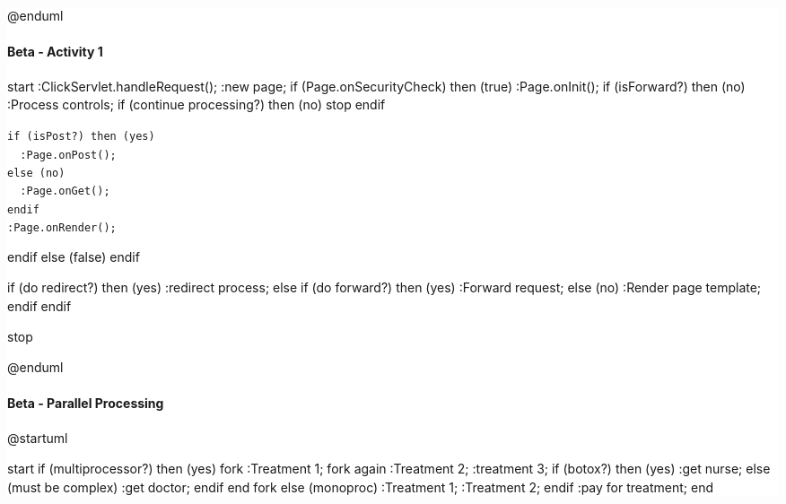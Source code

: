 @enduml
</uml>

#### Beta - Activity 1

<uml size='600x400'>
start
:ClickServlet.handleRequest();
:new page;
if (Page.onSecurityCheck) then (true)
  :Page.onInit();
  if (isForward?) then (no)
    :Process controls;
    if (continue processing?) then (no)
      stop
    endif

    if (isPost?) then (yes)
      :Page.onPost();
    else (no)
      :Page.onGet();
    endif
    :Page.onRender();
  endif
else (false)
endif

if (do redirect?) then (yes)
  :redirect process;
else
  if (do forward?) then (yes)
    :Forward request;
  else (no)
    :Render page template;
  endif
endif

stop

@enduml
</uml>

#### Beta - Parallel Processing

<uml>
@startuml

start
if (multiprocessor?) then (yes)
  fork
    :Treatment 1;
  fork again
    :Treatment 2;
    :treatment 3;
    if (botox?) then (yes)
      :get nurse;
    else (must be complex)
      :get doctor;
    endif
  end fork
else (monoproc)
  :Treatment 1;
  :Treatment 2;
endif
:pay for treatment;
end
